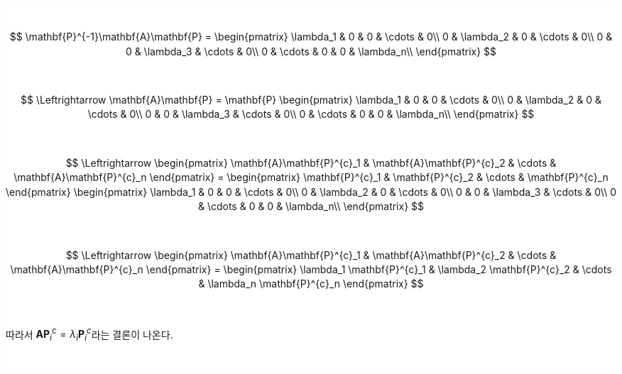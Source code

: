 <br>

$$
\mathbf{P}^{-1}\mathbf{A}\mathbf{P} = 
\begin{pmatrix}
\lambda_1 & 0 & 0 & \cdots & 0\\
0 & \lambda_2 & 0 & \cdots & 0\\
0 & 0 & \lambda_3 & \cdots & 0\\
0 & \cdots & 0 & 0 & \lambda_n\\
\end{pmatrix}
$$

<br>

$$
\Leftrightarrow \mathbf{A}\mathbf{P} = \mathbf{P} \begin{pmatrix}
\lambda_1 & 0 & 0 & \cdots & 0\\
0 & \lambda_2 & 0 & \cdots & 0\\
0 & 0 & \lambda_3 & \cdots & 0\\
0 & \cdots & 0 & 0 & \lambda_n\\
\end{pmatrix}
$$

<br>

$$
\Leftrightarrow \begin{pmatrix}
\mathbf{A}\mathbf{P}^{c}_1 & \mathbf{A}\mathbf{P}^{c}_2 & \cdots & \mathbf{A}\mathbf{P}^{c}_n
\end{pmatrix}
= \begin{pmatrix}
\mathbf{P}^{c}_1 & \mathbf{P}^{c}_2 & \cdots & \mathbf{P}^{c}_n
\end{pmatrix}
\begin{pmatrix}
\lambda_1 & 0 & 0 & \cdots & 0\\
0 & \lambda_2 & 0 & \cdots & 0\\
0 & 0 & \lambda_3 & \cdots & 0\\
0 & \cdots & 0 & 0 & \lambda_n\\
\end{pmatrix}
$$

<br>

$$
\Leftrightarrow \begin{pmatrix}
\mathbf{A}\mathbf{P}^{c}_1 & \mathbf{A}\mathbf{P}^{c}_2 & \cdots & \mathbf{A}\mathbf{P}^{c}_n
\end{pmatrix} = \begin{pmatrix}
\lambda_1 \mathbf{P}^{c}_1 & \lambda_2 \mathbf{P}^{c}_2 & \cdots & \lambda_n \mathbf{P}^{c}_n
\end{pmatrix}
$$

<br>

따라서 $\mathbf{A}\mathbf{P}_i^c = \lambda_i \mathbf{P}_i^c$라는 결론이 나온다.

<br>

